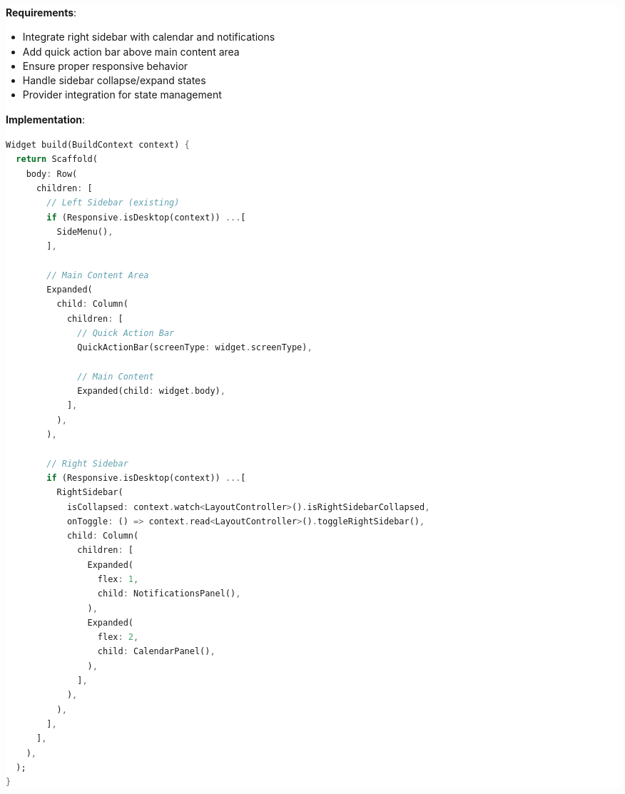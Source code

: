 **Requirements**:
- Integrate right sidebar with calendar and notifications
- Add quick action bar above main content area
- Ensure proper responsive behavior
- Handle sidebar collapse/expand states
- Provider integration for state management

**Implementation**:
```dart
Widget build(BuildContext context) {
  return Scaffold(
    body: Row(
      children: [
        // Left Sidebar (existing)
        if (Responsive.isDesktop(context)) ...[
          SideMenu(),
        ],
        
        // Main Content Area
        Expanded(
          child: Column(
            children: [
              // Quick Action Bar
              QuickActionBar(screenType: widget.screenType),
              
              // Main Content
              Expanded(child: widget.body),
            ],
          ),
        ),
        
        // Right Sidebar
        if (Responsive.isDesktop(context)) ...[
          RightSidebar(
            isCollapsed: context.watch<LayoutController>().isRightSidebarCollapsed,
            onToggle: () => context.read<LayoutController>().toggleRightSidebar(),
            child: Column(
              children: [
                Expanded(
                  flex: 1,
                  child: NotificationsPanel(),
                ),
                Expanded(
                  flex: 2,
                  child: CalendarPanel(),
                ),
              ],
            ),
          ),
        ],
      ],
    ),
  );
}
```
